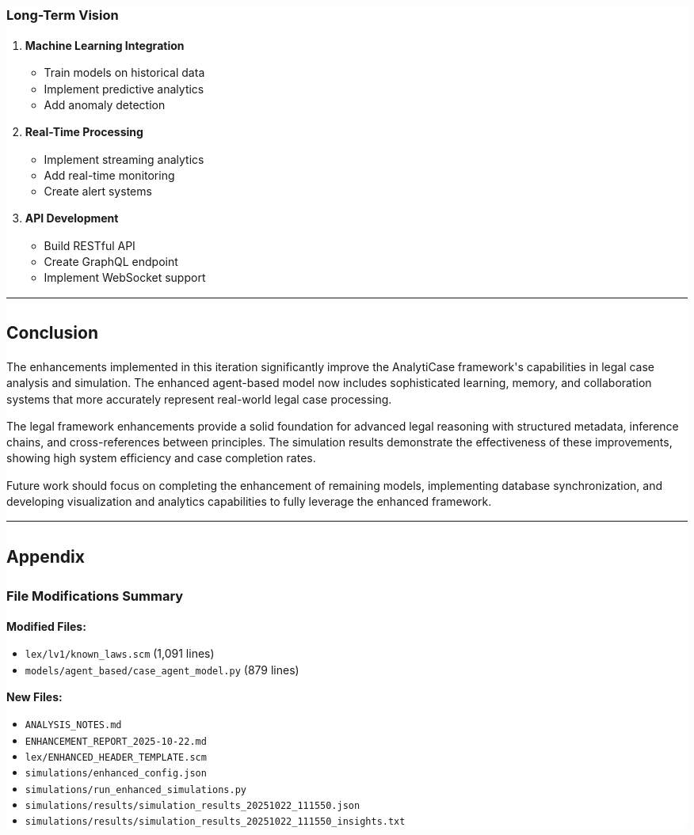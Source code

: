 ### Long-Term Vision

1. **Machine Learning Integration**
   - Train models on historical data
   - Implement predictive analytics
   - Add anomaly detection

2. **Real-Time Processing**
   - Implement streaming analytics
   - Add real-time monitoring
   - Create alert systems

3. **API Development**
   - Build RESTful API
   - Create GraphQL endpoint
   - Implement WebSocket support

---

## Conclusion

The enhancements implemented in this iteration significantly improve the AnalytiCase framework's capabilities in legal case analysis and simulation. The enhanced agent-based model now includes sophisticated learning, memory, and collaboration systems that more accurately represent real-world legal case processing.

The legal framework enhancements provide a solid foundation for advanced legal reasoning with structured metadata, inference chains, and cross-references between principles. The simulation results demonstrate the effectiveness of these improvements, showing high system efficiency and case completion rates.

Future work should focus on completing the enhancement of remaining models, implementing database synchronization, and developing visualization and analytics capabilities to fully leverage the enhanced framework.

---

## Appendix

### File Modifications Summary

**Modified Files:**
- `lex/lv1/known_laws.scm` (1,091 lines)
- `models/agent_based/case_agent_model.py` (879 lines)

**New Files:**
- `ANALYSIS_NOTES.md`
- `ENHANCEMENT_REPORT_2025-10-22.md`
- `lex/ENHANCED_HEADER_TEMPLATE.scm`
- `simulations/enhanced_config.json`
- `simulations/run_enhanced_simulations.py`
- `simulations/results/simulation_results_20251022_111550.json`
- `simulations/results/simulation_results_20251022_111550_insights.txt`
